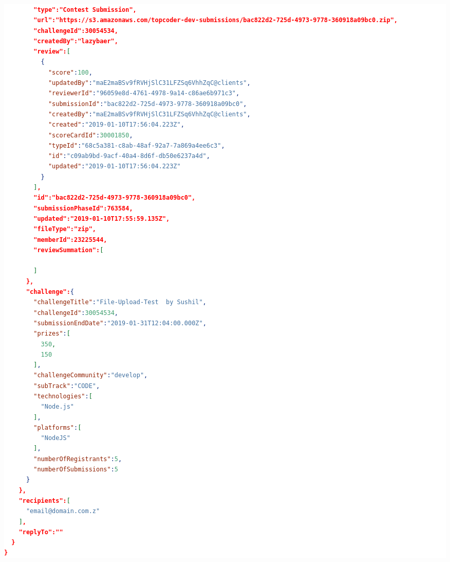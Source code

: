 ```json
        "type":"Contest Submission",
        "url":"https://s3.amazonaws.com/topcoder-dev-submissions/bac822d2-725d-4973-9778-360918a09bc0.zip",
        "challengeId":30054534,
        "createdBy":"lazybaer",
        "review":[
          {
            "score":100,
            "updatedBy":"maE2maBSv9fRVHjSlC31LFZSq6VhhZqC@clients",
            "reviewerId":"96059e8d-4761-4978-9a14-c86ae6b971c3",
            "submissionId":"bac822d2-725d-4973-9778-360918a09bc0",
            "createdBy":"maE2maBSv9fRVHjSlC31LFZSq6VhhZqC@clients",
            "created":"2019-01-10T17:56:04.223Z",
            "scoreCardId":30001850,
            "typeId":"68c5a381-c8ab-48af-92a7-7a869a4ee6c3",
            "id":"c09ab9bd-9acf-40a4-8d6f-db50e6237a4d",
            "updated":"2019-01-10T17:56:04.223Z"
          }
        ],
        "id":"bac822d2-725d-4973-9778-360918a09bc0",
        "submissionPhaseId":763584,
        "updated":"2019-01-10T17:55:59.135Z",
        "fileType":"zip",
        "memberId":23225544,
        "reviewSummation":[

        ]
      },
      "challenge":{
        "challengeTitle":"File-Upload-Test  by Sushil",
        "challengeId":30054534,
        "submissionEndDate":"2019-01-31T12:04:00.000Z",
        "prizes":[
          350,
          150
        ],
        "challengeCommunity":"develop",
        "subTrack":"CODE",
        "technologies":[
          "Node.js"
        ],
        "platforms":[
          "NodeJS"
        ],
        "numberOfRegistrants":5,
        "numberOfSubmissions":5
      }
    },
    "recipients":[
      "email@domain.com.z"
    ],
    "replyTo":""
  }
}
```
